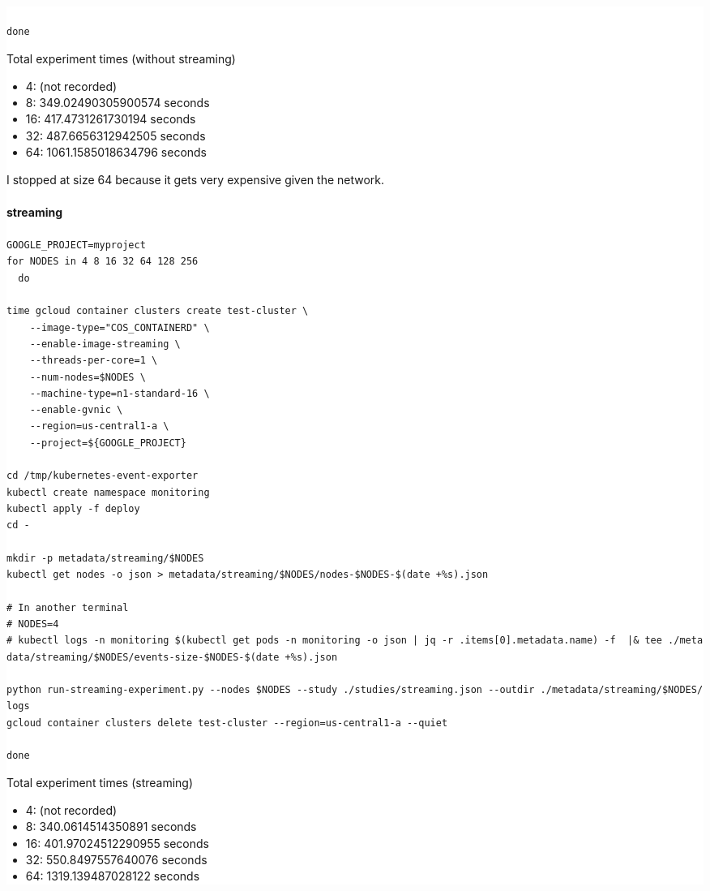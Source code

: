 ```console

done
```

Total experiment times (without streaming)

- 4: (not recorded)
- 8: 349.02490305900574 seconds
- 16: 417.4731261730194 seconds
- 32: 487.6656312942505 seconds
- 64: 1061.1585018634796 seconds

I stopped at size 64 because it gets very expensive given the network.

#### streaming

```console
GOOGLE_PROJECT=myproject
for NODES in 4 8 16 32 64 128 256
  do

time gcloud container clusters create test-cluster \
    --image-type="COS_CONTAINERD" \
    --enable-image-streaming \
    --threads-per-core=1 \
    --num-nodes=$NODES \
    --machine-type=n1-standard-16 \
    --enable-gvnic \
    --region=us-central1-a \
    --project=${GOOGLE_PROJECT} 

cd /tmp/kubernetes-event-exporter
kubectl create namespace monitoring
kubectl apply -f deploy
cd -

mkdir -p metadata/streaming/$NODES
kubectl get nodes -o json > metadata/streaming/$NODES/nodes-$NODES-$(date +%s).json

# In another terminal
# NODES=4
# kubectl logs -n monitoring $(kubectl get pods -n monitoring -o json | jq -r .items[0].metadata.name) -f  |& tee ./metadata/streaming/$NODES/events-size-$NODES-$(date +%s).json

python run-streaming-experiment.py --nodes $NODES --study ./studies/streaming.json --outdir ./metadata/streaming/$NODES/logs
gcloud container clusters delete test-cluster --region=us-central1-a --quiet

done
```

Total experiment times (streaming)

- 4: (not recorded)
- 8: 340.0614514350891 seconds
- 16: 401.97024512290955 seconds
- 32: 550.8497557640076 seconds
- 64: 1319.139487028122 seconds

